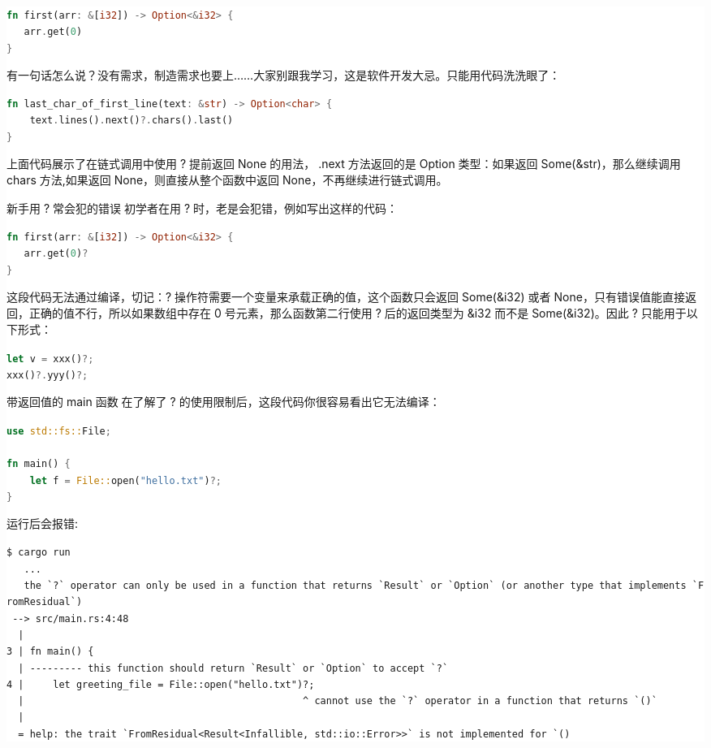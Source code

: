 ``` rust
fn first(arr: &[i32]) -> Option<&i32> {
   arr.get(0)
}
```


有一句话怎么说？没有需求，制造需求也要上……大家别跟我学习，这是软件开发大忌。只能用代码洗洗眼了：

``` rust
fn last_char_of_first_line(text: &str) -> Option<char> {
    text.lines().next()?.chars().last()
}
```

上面代码展示了在链式调用中使用 ? 提前返回 None 的用法， .next 方法返回的是 Option 类型：如果返回 Some(&str)，那么继续调用 chars 方法,如果返回 None，则直接从整个函数中返回 None，不再继续进行链式调用。

新手用 ? 常会犯的错误
初学者在用 ? 时，老是会犯错，例如写出这样的代码：

``` rust
fn first(arr: &[i32]) -> Option<&i32> {
   arr.get(0)?
}
```

这段代码无法通过编译，切记：? 操作符需要一个变量来承载正确的值，这个函数只会返回 Some(&i32) 或者 None，只有错误值能直接返回，正确的值不行，所以如果数组中存在 0 号元素，那么函数第二行使用 ? 后的返回类型为 &i32 而不是 Some(&i32)。因此 ? 只能用于以下形式：

``` rust
let v = xxx()?;
xxx()?.yyy()?;
```

带返回值的 main 函数
在了解了 ? 的使用限制后，这段代码你很容易看出它无法编译：

``` rust
use std::fs::File;

fn main() {
    let f = File::open("hello.txt")?;
}
```

运行后会报错:

``` shell  
$ cargo run
   ...
   the `?` operator can only be used in a function that returns `Result` or `Option` (or another type that implements `FromResidual`)
 --> src/main.rs:4:48
  |
3 | fn main() {
  | --------- this function should return `Result` or `Option` to accept `?`
4 |     let greeting_file = File::open("hello.txt")?;
  |                                                ^ cannot use the `?` operator in a function that returns `()`
  |
  = help: the trait `FromResidual<Result<Infallible, std::io::Error>>` is not implemented for `()
```
